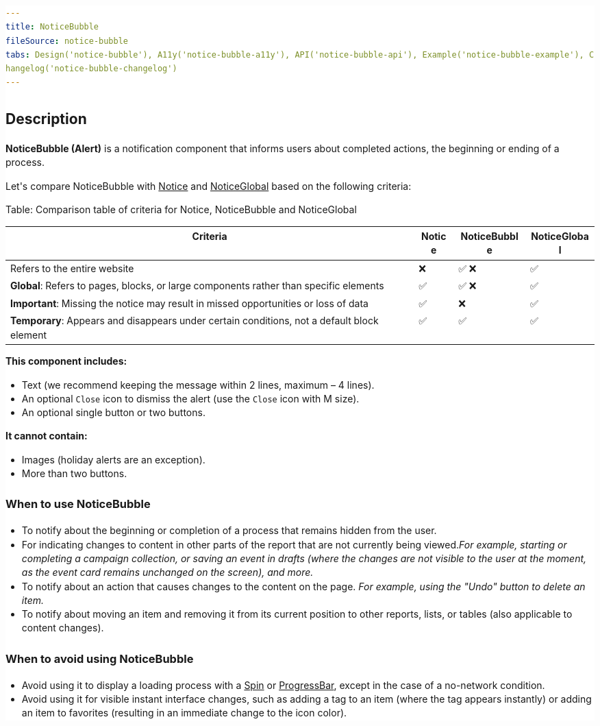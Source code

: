 ```yaml
---
title: NoticeBubble
fileSource: notice-bubble
tabs: Design('notice-bubble'), A11y('notice-bubble-a11y'), API('notice-bubble-api'), Example('notice-bubble-example'), Changelog('notice-bubble-changelog')
---
```


## Description

**NoticeBubble (Alert)** is a notification component that informs users about completed actions, the beginning or ending of a process.

Let's compare NoticeBubble with [Notice](/components/notice/notice) and [NoticeGlobal](/components/notice-global/notice-global) based on the following criteria:

Table: Comparison table of criteria for Notice, NoticeBubble and NoticeGlobal

| Criteria         | Notice | NoticeBubble | NoticeGlobal |
| ---------------- | ------ | ------------ | ------------ |
| Refers to the entire website      | ❌     | ✅ ❌        | ✅           |
| **Global**: Refers to pages, blocks, or large components rather than specific elements | ✅     | ✅ ❌        | ✅           |
| **Important**: Missing the notice may result in missed opportunities or loss of data | ✅     | ❌           | ✅           |
| **Temporary**: Appears and disappears under certain conditions, not a default block element         | ✅     | ✅           | ✅           |

**This component includes:**

- Text (we recommend keeping the message within 2 lines, maximum – 4 lines).
- An optional `Close` icon to dismiss the alert (use the `Close` icon with M size).
- An optional single button or two buttons.

**It cannot contain:**

- Images (holiday alerts are an exception).
- More than two buttons.

### When to use NoticeBubble

- To notify about the beginning or completion of a process that remains hidden from the user.
- For indicating changes to content in other parts of the report that are not currently being viewed._For example, starting or completing a campaign collection, or saving an event in drafts (where the changes are not visible to the user at the moment, as the event card remains unchanged on the screen), and more._
- To notify about an action that causes changes to the content on the page. _For example, using the "Undo" button to delete an item._
- To notify about moving an item and removing it from its current position to other reports, lists, or tables (also applicable to content changes).

### When to avoid using NoticeBubble

- Avoid using it to display a loading process with a [Spin](/components/spin/spin) or [ProgressBar](/components/progress-bar/progress-bar), except in the case of a no-network condition.
- Avoid using it for visible instant interface changes, such as adding a tag to an item (where the tag appears instantly) or adding an item to favorites (resulting in an immediate change to the icon color).
